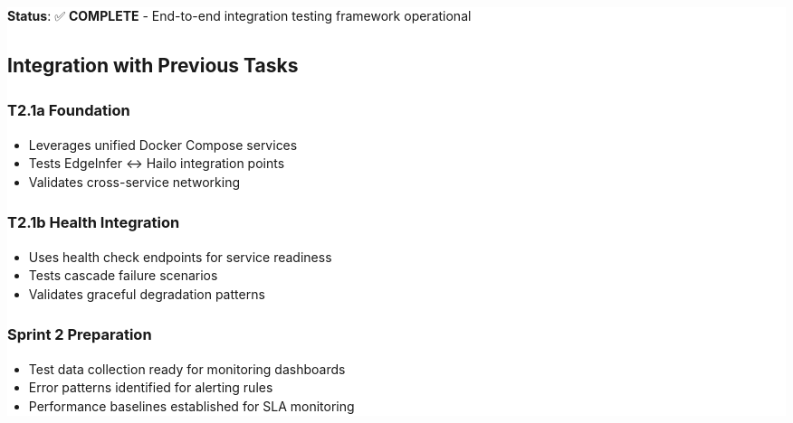 **Status**: ✅ **COMPLETE** - End-to-end integration testing framework operational

## Integration with Previous Tasks

### T2.1a Foundation
- Leverages unified Docker Compose services
- Tests EdgeInfer ↔ Hailo integration points
- Validates cross-service networking

### T2.1b Health Integration  
- Uses health check endpoints for service readiness
- Tests cascade failure scenarios
- Validates graceful degradation patterns

### Sprint 2 Preparation
- Test data collection ready for monitoring dashboards
- Error patterns identified for alerting rules
- Performance baselines established for SLA monitoring